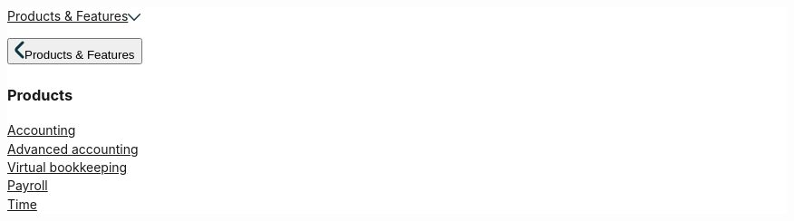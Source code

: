 <a class="Link_link__829fb056 Link_rwBlueGreen__829fb056 Link_body02__829fb056 Link_medium__829fb056" data-testid="global_nav_tab_1" data-tracking="global_nav_tab_1" href="#" aria-expanded="false" data-ui-access-point="" data-wa-link="hdr-quickbooks-products" data-ui-object-detail="Products &amp; Features" data-object="content" data-ui-object="link" data-sku="" data-action="interacted" data-ui-action="clicked" aria-controls="rw-navmenu-wrapper-1" tabindex="0"><span><span class="RwGlobalNav_label__61565e5b">Products &amp; Features</span></span></a><svg xmlns="http://www.w3.org/2000/svg" viewBox="0 0 14 7.71" class="RwGlobalNav_dDropdown__61565e5b RwGlobalNav_downArrow__61565e5b" width="14px" height="8px"><path d="M12.8.21L7 6 1.21.21a.7.7 0 00-1 0 .7.7 0 000 1L6.5 7.5a.7.7 0 001 0l6.29-6.29a.7.7 0 000-1 .69.69 0 00-.99 0z" fill="#0d333f"></path></svg></div><div class="RwGlobalNav_rwMenuWrapper__61565e5b" id="rw-navmenu-wrapper-1"><div data-testid="RwNavMenu" data-tracking="nav_menu_1" class="RwNavMenu_rwNavMenu__be010ea9 RwGlobalNav_rwNavMenuContent__61565e5b RwNavMenu_open__be010ea9"><button class="Link_link__829fb056 RwNavMenu_return__be010ea9 Link_rwDarkBlue__829fb056 Link_body02__829fb056 Link_medium__829fb056" data-testid="1_menu_close" data-tracking="menu_close_1" data-ui-access-point="" data-wa-link="hdr-quickbooks-products" data-ui-object-detail="Products &amp; Features_menu_close" data-object="content" data-ui-object="link" data-sku="" data-action="interacted" data-ui-action="dismissed"><span><svg width="11" height="20" viewBox="0 0 11 20" fill="none" xmlns="http://www.w3.org/2000/svg"><path d="M9 2L2.41421 8.58579C1.63316 9.36684 1.63316 10.6332 2.41421 11.4142L9 18" stroke="#0D333F" stroke-width="3" stroke-linecap="round" stroke-linejoin="round"></path></svg><span class="RwNavMenu_label__be010ea9">Products &amp; Features</span></span></button><div data-testid="RwNavMenuList" data-tracking="nav_menu_0" class="rw-nav-menu-list RwNavMenu_menuChild__be010ea9"><h3 class="RwNavMenuList_listHeader__241440f7" tab-index="-1"><span>Products</span></h3><div class="RwNavMenuList_listWrapper__241440f7 RwNavMenuList_open__241440f7" data-testid="list_wrapper"><div data-testid="RwNavMenuItem" data-tracking="nav_menu_item_0" class="RwNavMenuItem_rwNavMenuItem__28be4e53 RwNavMenuList_listItem__241440f7"><a class="Link_link__829fb056 RwNavMenuItem_navLink__28be4e53 Link_rwDarkBlue__829fb056 Link_body02__829fb056 Link_medium__829fb056" data-testid="link" data-tracking="link" href="https://quickbooks.intuit.com/accounting/" title="" data-wa-link="hdr-t2-prod-qbo" data-ui-object-detail="Accounting" data-object="content" data-action="interacted" tabindex="0"><span>Accounting</span></a></div><div data-testid="RwNavMenuItem" data-tracking="nav_menu_item_1" class="RwNavMenuItem_rwNavMenuItem__28be4e53 RwNavMenuList_listItem__241440f7"><a class="Link_link__829fb056 RwNavMenuItem_navLink__28be4e53 Link_rwDarkBlue__829fb056 Link_body02__829fb056 Link_medium__829fb056" data-testid="link" data-tracking="link" href="https://quickbooks.intuit.com/online/advanced/" title="" data-wa-link="hdr-t2-prod-qboav" data-ui-object-detail="Advanced accounting" data-object="content" data-action="interacted" tabindex="0"><span>Advanced accounting</span></a></div><div data-testid="RwNavMenuItem" data-tracking="nav_menu_item_2" class="RwNavMenuItem_rwNavMenuItem__28be4e53 RwNavMenuList_listItem__241440f7"><a class="Link_link__829fb056 RwNavMenuItem_navLink__28be4e53 Link_rwDarkBlue__829fb056 Link_body02__829fb056 Link_medium__829fb056" data-testid="link" data-tracking="link" href="https://quickbooks.intuit.com/live/" title="" rel="" data-ui-access-point="" data-wa-link="hdr-t2-prod-qbl" data-ui-object-detail="Virtual bookkeeping" data-object="content" data-ui-object="link" data-sku="" data-action="interacted" data-ui-action="clicked" tabindex="0"><span>Virtual bookkeeping</span></a></div><div data-testid="RwNavMenuItem" data-tracking="nav_menu_item_3" class="RwNavMenuItem_rwNavMenuItem__28be4e53 RwNavMenuList_listItem__241440f7"><a class="Link_link__829fb056 RwNavMenuItem_navLink__28be4e53 Link_rwDarkBlue__829fb056 Link_body02__829fb056 Link_medium__829fb056" data-testid="link" data-tracking="link" href="https://quickbooks.intuit.com/payroll/" title="" rel="" data-ui-access-point="" data-wa-link="hdr-t2-prod-payroll" data-ui-object-detail="Payroll" data-object="content" data-ui-object="link" data-sku="" data-action="interacted" data-ui-action="clicked" tabindex="0"><span>Payroll</span></a></div><div data-testid="RwNavMenuItem" data-tracking="nav_menu_item_4" class="RwNavMenuItem_rwNavMenuItem__28be4e53 RwNavMenuList_listItem__241440f7"><a class="Link_link__829fb056 RwNavMenuItem_navLink__28be4e53 Link_rwDarkBlue__829fb056 Link_body02__829fb056 Link_medium__829fb056" data-testid="link" data-tracking="link" href="https://quickbooks.intuit.com/time-tracking/" title="" rel="" data-ui-access-point="" data-wa-link="hdr-t2-prod-time" data-ui-object-detail="Time tracking" data-object="content" data-ui-object="link" data-sku="" data-action="interacted" data-ui-action="clicked" tabindex="0"><span>Time